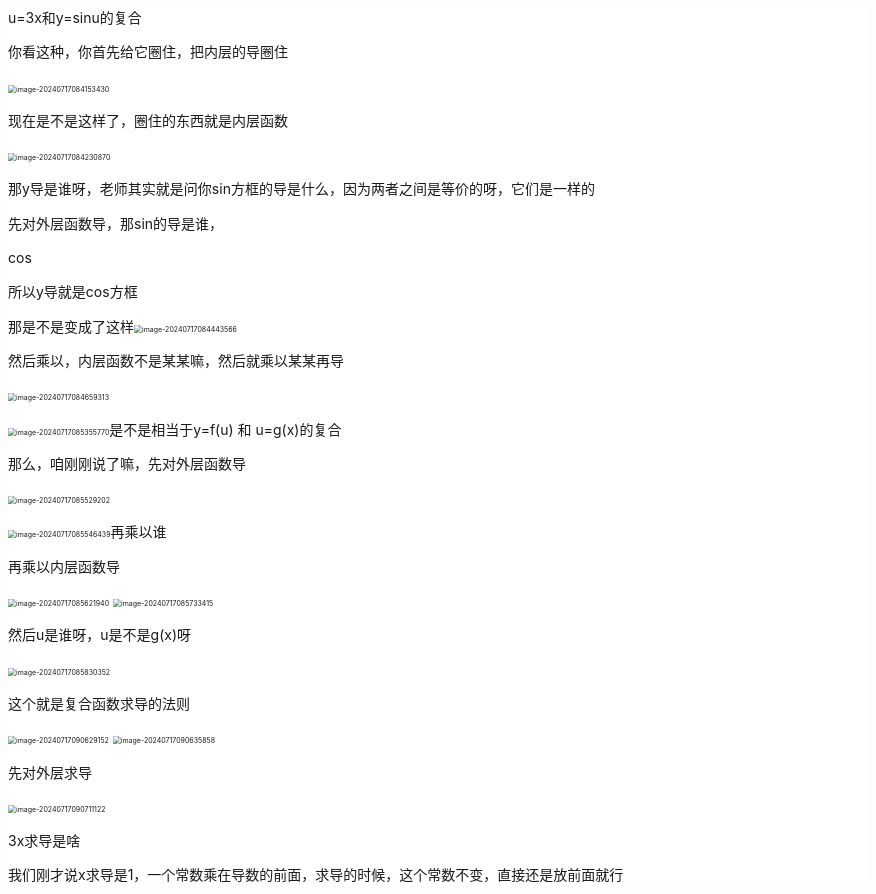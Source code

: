 u=3x和y=sinu的复合

你看这种，你首先给它圈住，把内层的导圈住

<img src="/Users/yuebinghui/Documents/program/github/note/images/image-20240717084153430.png" alt="image-20240717084153430" style="zoom:50%;" />

现在是不是这样了，圈住的东西就是内层函数

<img src="/Users/yuebinghui/Documents/program/github/note/images/image-20240717084230870.png" alt="image-20240717084230870" style="zoom:50%;" />

那y导是谁呀，老师其实就是问你sin方框的导是什么，因为两者之间是等价的呀，它们是一样的

先对外层函数导，那sin的导是谁，

cos

所以y导就是cos方框

那是不是变成了这样<img src="/Users/yuebinghui/Documents/program/github/note/images/image-20240717084443566.png" alt="image-20240717084443566" style="zoom:50%;" />

然后乘以，内层函数不是某某嘛，然后就乘以某某再导

<img src="/Users/yuebinghui/Documents/program/github/note/images/image-20240717084659313.png" alt="image-20240717084659313" style="zoom:50%;" />

<img src="/Users/yuebinghui/Documents/program/github/note/images/image-20240717085355770.png" alt="image-20240717085355770" style="zoom:50%;" />是不是相当于y=f(u) 和 u=g(x)的复合

那么，咱刚刚说了嘛，先对外层函数导

<img src="/Users/yuebinghui/Documents/program/github/note/images/image-20240717085529202.png" alt="image-20240717085529202" style="zoom:50%;" />

<img src="/Users/yuebinghui/Documents/program/github/note/images/image-20240717085546439.png" alt="image-20240717085546439" style="zoom:50%;" />再乘以谁

再乘以内层函数导

<img src="/Users/yuebinghui/Documents/program/github/note/images/image-20240717085621940.png" alt="image-20240717085621940" style="zoom:50%;" />

<img src="/Users/yuebinghui/Documents/program/github/note/images/image-20240717085733415.png" alt="image-20240717085733415" style="zoom:50%;" />

然后u是谁呀，u是不是g(x)呀 

<img src="/Users/yuebinghui/Documents/program/github/note/images/image-20240717085830352.png" alt="image-20240717085830352" style="zoom:50%;" />

这个就是复合函数求导的法则

<img src="/Users/yuebinghui/Documents/program/github/note/images/image-20240717090629152.png" alt="image-20240717090629152" style="zoom:50%;" />

<img src="/Users/yuebinghui/Documents/program/github/note/images/image-20240717090635858.png" alt="image-20240717090635858" style="zoom:50%;" />

先对外层求导

<img src="/Users/yuebinghui/Documents/program/github/note/images/image-20240717090711122.png" alt="image-20240717090711122" style="zoom:50%;" />

3x求导是啥

我们刚才说x求导是1，一个常数乘在导数的前面，求导的时候，这个常数不变，直接还是放前面就行
